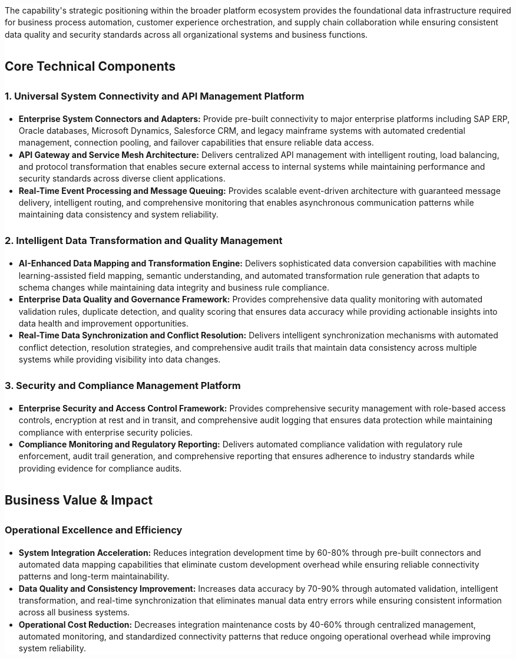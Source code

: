 The capability's strategic positioning within the broader platform ecosystem provides the foundational data infrastructure required for business process automation, customer experience orchestration, and supply chain collaboration while ensuring consistent data quality and security standards across all organizational systems and business functions.

## Core Technical Components

### 1. Universal System Connectivity and API Management Platform

- **Enterprise System Connectors and Adapters:** Provide pre-built connectivity to major enterprise platforms including SAP ERP, Oracle databases, Microsoft Dynamics, Salesforce CRM, and legacy mainframe systems with automated credential management, connection pooling, and failover capabilities that ensure reliable data access.
- **API Gateway and Service Mesh Architecture:** Delivers centralized API management with intelligent routing, load balancing, and protocol transformation that enables secure external access to internal systems while maintaining performance and security standards across diverse client applications.
- **Real-Time Event Processing and Message Queuing:** Provides scalable event-driven architecture with guaranteed message delivery, intelligent routing, and comprehensive monitoring that enables asynchronous communication patterns while maintaining data consistency and system reliability.

### 2. Intelligent Data Transformation and Quality Management

- **AI-Enhanced Data Mapping and Transformation Engine:** Delivers sophisticated data conversion capabilities with machine learning-assisted field mapping, semantic understanding, and automated transformation rule generation that adapts to schema changes while maintaining data integrity and business rule compliance.
- **Enterprise Data Quality and Governance Framework:** Provides comprehensive data quality monitoring with automated validation rules, duplicate detection, and quality scoring that ensures data accuracy while providing actionable insights into data health and improvement opportunities.
- **Real-Time Data Synchronization and Conflict Resolution:** Delivers intelligent synchronization mechanisms with automated conflict detection, resolution strategies, and comprehensive audit trails that maintain data consistency across multiple systems while providing visibility into data changes.

### 3. Security and Compliance Management Platform

- **Enterprise Security and Access Control Framework:** Provides comprehensive security management with role-based access controls, encryption at rest and in transit, and comprehensive audit logging that ensures data protection while maintaining compliance with enterprise security policies.
- **Compliance Monitoring and Regulatory Reporting:** Delivers automated compliance validation with regulatory rule enforcement, audit trail generation, and comprehensive reporting that ensures adherence to industry standards while providing evidence for compliance audits.

## Business Value & Impact

### Operational Excellence and Efficiency

- **System Integration Acceleration:** Reduces integration development time by 60-80% through pre-built connectors and automated data mapping capabilities that eliminate custom development overhead while ensuring reliable connectivity patterns and long-term maintainability.
- **Data Quality and Consistency Improvement:** Increases data accuracy by 70-90% through automated validation, intelligent transformation, and real-time synchronization that eliminates manual data entry errors while ensuring consistent information across all business systems.
- **Operational Cost Reduction:** Decreases integration maintenance costs by 40-60% through centralized management, automated monitoring, and standardized connectivity patterns that reduce ongoing operational overhead while improving system reliability.
